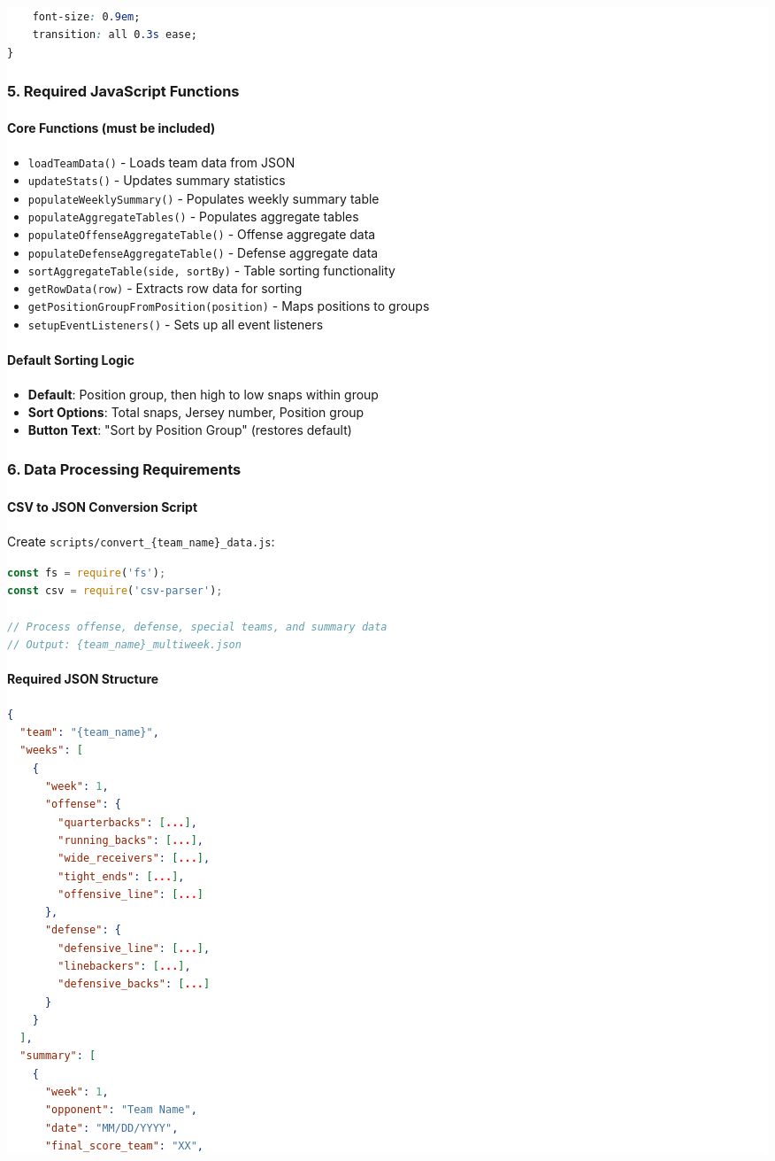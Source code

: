 ```css
    font-size: 0.9em;
    transition: all 0.3s ease;
}
```

### 5. Required JavaScript Functions

#### Core Functions (must be included)
- `loadTeamData()` - Loads team data from JSON
- `updateStats()` - Updates summary statistics
- `populateWeeklySummary()` - Populates weekly summary table
- `populateAggregateTables()` - Populates aggregate tables
- `populateOffenseAggregateTable()` - Offense aggregate data
- `populateDefenseAggregateTable()` - Defense aggregate data
- `sortAggregateTable(side, sortBy)` - Table sorting functionality
- `getRowData(row)` - Extracts row data for sorting
- `getPositionGroupFromPosition(position)` - Maps positions to groups
- `setupEventListeners()` - Sets up all event listeners

#### Default Sorting Logic
- **Default**: Position group, then high to low snaps within group
- **Sort Options**: Total snaps, Jersey number, Position group
- **Button Text**: "Sort by Position Group" (restores default)

### 6. Data Processing Requirements

#### CSV to JSON Conversion Script
Create `scripts/convert_{team_name}_data.js`:
```javascript
const fs = require('fs');
const csv = require('csv-parser');

// Process offense, defense, special teams, and summary data
// Output: {team_name}_multiweek.json
```

#### Required JSON Structure
```json
{
  "team": "{team_name}",
  "weeks": [
    {
      "week": 1,
      "offense": {
        "quarterbacks": [...],
        "running_backs": [...],
        "wide_receivers": [...],
        "tight_ends": [...],
        "offensive_line": [...]
      },
      "defense": {
        "defensive_line": [...],
        "linebackers": [...],
        "defensive_backs": [...]
      }
    }
  ],
  "summary": [
    {
      "week": 1,
      "opponent": "Team Name",
      "date": "MM/DD/YYYY",
      "final_score_team": "XX",
```